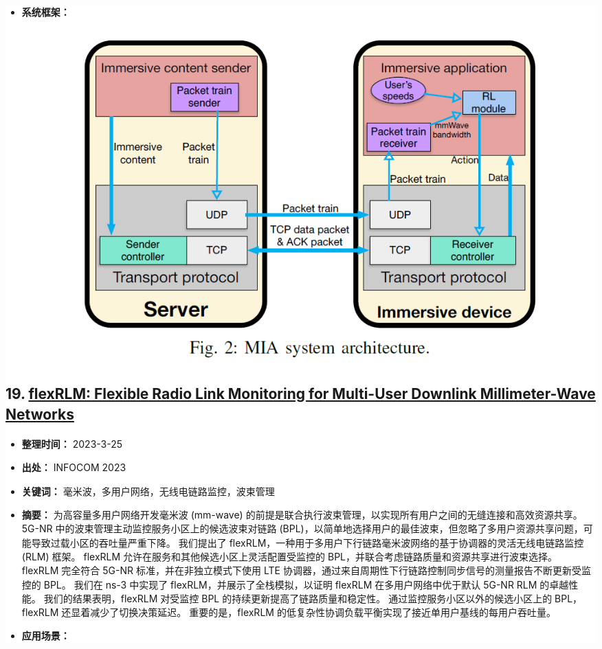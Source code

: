- **系统框架：**

    <div style="text-align:center">
        <img src="imgs/P2023_20_fig2.png", width="80%">
    </div> 


## 19. [flexRLM: Flexible Radio Link Monitoring for Multi-User Downlink Millimeter-Wave Networks](https)
- **整理时间：** 2023-3-25
- **出处：** INFOCOM 2023
- **关键词：** 毫米波，多用户网络，无线电链路监控，波束管理
- **摘要：** 为高容量多用户网络开发毫米波 (mm-wave) 的前提是联合执行波束管理，以实现所有用户之间的无缝连接和高效资源共享。 5G-NR 中的波束管理主动监控服务小区上的候选波束对链路 (BPL)，以简单地选择用户的最佳波束，但忽略了多用户资源共享问题，可能导致过载小区的吞吐量严重下降。 我们提出了 flexRLM，一种用于多用户下行链路毫米波网络的基于协调器的灵活无线电链路监控 (RLM) 框架。 flexRLM 允许在服务和其他候选小区上灵活配置受监控的 BPL，并联合考虑链路质量和资源共享进行波束选择。 flexRLM 完全符合 5G-NR 标准，并在非独立模式下使用 LTE 协调器，通过来自周期性下行链路控制同步信号的测量报告不断更新受监控的 BPL。 我们在 ns-3 中实现了 flexRLM，并展示了全栈模拟，以证明 flexRLM 在多用户网络中优于默认 5G-NR RLM 的卓越性能。 我们的结果表明，flexRLM 对受监控 BPL 的持续更新提高了链路质量和稳定性。 通过监控服务小区以外的候选小区上的 BPL，flexRLM 还显着减少了切换决策延迟。 重要的是，flexRLM 的低复杂性协调负载平衡实现了接近单用户基线的每用户吞吐量。

- **应用场景：** </br> 
    <div style="text-align:center">